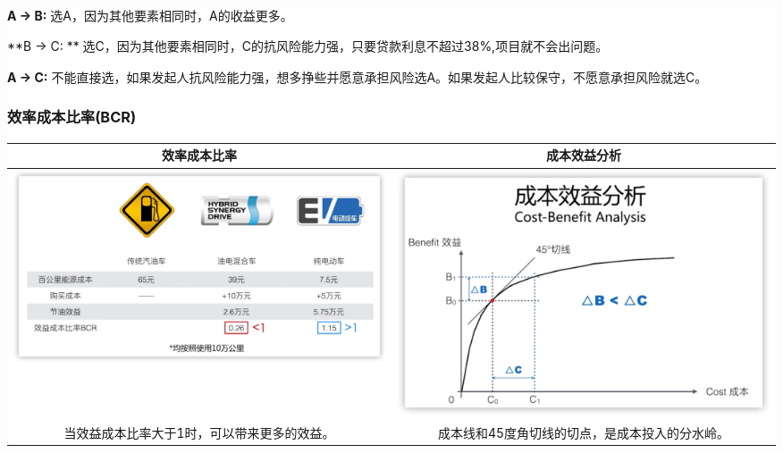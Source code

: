 **A -> B:** 选A，因为其他要素相同时，A的收益更多。

**B -> C: ** 选C，因为其他要素相同时，C的抗风险能力强，只要贷款利息不超过38%,项目就不会出问题。

**A -> C:**  不能直接选，如果发起人抗风险能力强，想多挣些并愿意承担风险选A。如果发起人比较保守，不愿意承担风险就选C。

### 效率成本比率(BCR)

|                         效率成本比率                         |                         成本效益分析                         |
| :----------------------------------------------------------: | :----------------------------------------------------------: |
| ![image-20210210083459774](_images/引论/image-20210210083459774.png) | ![image-20210210083957353](_images/引论/image-20210210083957353.png) |
|         当效益成本比率大于1时，可以带来更多的效益。          |        成本线和45度角切线的切点，是成本投入的分水岭。        |